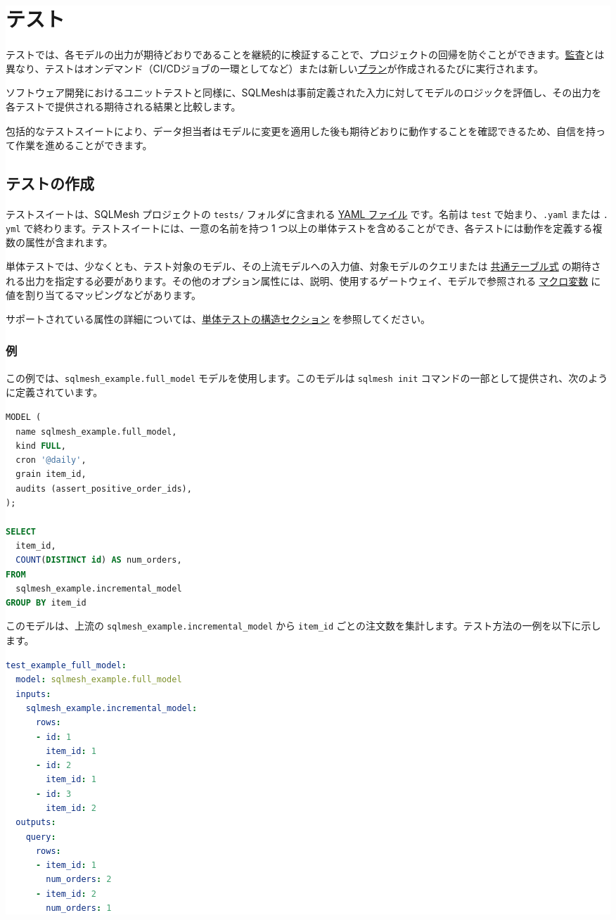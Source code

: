 # テスト

テストでは、各モデルの出力が期待どおりであることを継続的に検証することで、プロジェクトの回帰を防ぐことができます。[監査](audits.md)とは異なり、テストはオンデマンド（CI/CDジョブの一環としてなど）または新しい[プラン](plans.md)が作成されるたびに実行されます。

ソフトウェア開発におけるユニットテストと同様に、SQLMeshは事前定義された入力に対してモデルのロジックを評価し、その出力を各テストで提供される期待される結果と比較します。

包括的なテストスイートにより、データ担当者はモデルに変更を適用した後も期待どおりに動作することを確認できるため、自信を持って作業を進めることができます。

## テストの作成

テストスイートは、SQLMesh プロジェクトの `tests/` フォルダに含まれる [YAML ファイル](https://learnxinyminutes.com/docs/yaml/) です。名前は `test` で始まり、`.yaml` または `.yml` で終わります。テストスイートには、一意の名前を持つ 1 つ以上の単体テストを含めることができ、各テストには動作を定義する複数の属性が含まれます。

単体テストでは、少なくとも、テスト対象のモデル、その上流モデルへの入力値、対象モデルのクエリまたは [共通テーブル式](glossary.md#cte) の期待される出力を指定する必要があります。その他のオプション属性には、説明、使用するゲートウェイ、モデルで参照される [マクロ変数](macros/macro_variables.md) に値を割り当てるマッピングなどがあります。

サポートされている属性の詳細については、[単体テストの構造セクション](#unit-test-structure) を参照してください。

### 例

この例では、`sqlmesh_example.full_model` モデルを使用します。このモデルは `sqlmesh init` コマンドの一部として提供され、次のように定義されています。

```sql linenums="1"
MODEL (
  name sqlmesh_example.full_model,
  kind FULL,
  cron '@daily',
  grain item_id,
  audits (assert_positive_order_ids),
);

SELECT
  item_id,
  COUNT(DISTINCT id) AS num_orders,
FROM
  sqlmesh_example.incremental_model
GROUP BY item_id
```

このモデルは、上流の `sqlmesh_example.incremental_model` から `item_id` ごとの注文数を集計します。テスト方法の一例を以下に示します。

```yaml linenums="1"
test_example_full_model:
  model: sqlmesh_example.full_model
  inputs:
    sqlmesh_example.incremental_model:
      rows:
      - id: 1
        item_id: 1
      - id: 2
        item_id: 1
      - id: 3
        item_id: 2
  outputs:
    query:
      rows:
      - item_id: 1
        num_orders: 2
      - item_id: 2
        num_orders: 1
```

